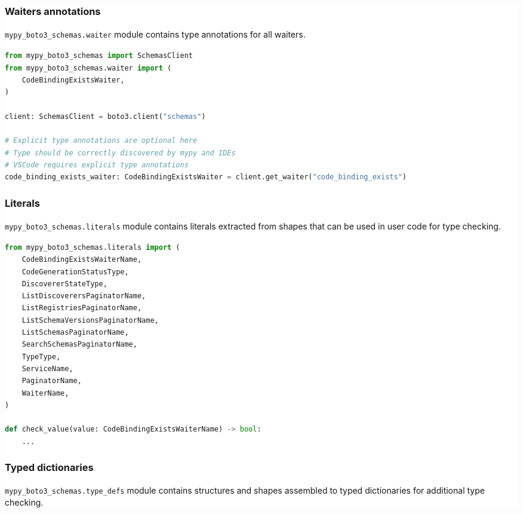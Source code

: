 ```python
```

<a id="waiters-annotations"></a>

### Waiters annotations

`mypy_boto3_schemas.waiter` module contains type annotations for all waiters.

```python
from mypy_boto3_schemas import SchemasClient
from mypy_boto3_schemas.waiter import (
    CodeBindingExistsWaiter,
)

client: SchemasClient = boto3.client("schemas")

# Explicit type annotations are optional here
# Type should be correctly discovered by mypy and IDEs
# VSCode requires explicit type annotations
code_binding_exists_waiter: CodeBindingExistsWaiter = client.get_waiter("code_binding_exists")
```

<a id="literals"></a>

### Literals

`mypy_boto3_schemas.literals` module contains literals extracted from shapes
that can be used in user code for type checking.

```python
from mypy_boto3_schemas.literals import (
    CodeBindingExistsWaiterName,
    CodeGenerationStatusType,
    DiscovererStateType,
    ListDiscoverersPaginatorName,
    ListRegistriesPaginatorName,
    ListSchemaVersionsPaginatorName,
    ListSchemasPaginatorName,
    SearchSchemasPaginatorName,
    TypeType,
    ServiceName,
    PaginatorName,
    WaiterName,
)

def check_value(value: CodeBindingExistsWaiterName) -> bool:
    ...
```

<a id="typed-dictionaries"></a>

### Typed dictionaries

`mypy_boto3_schemas.type_defs` module contains structures and shapes assembled
to typed dictionaries for additional type checking.
